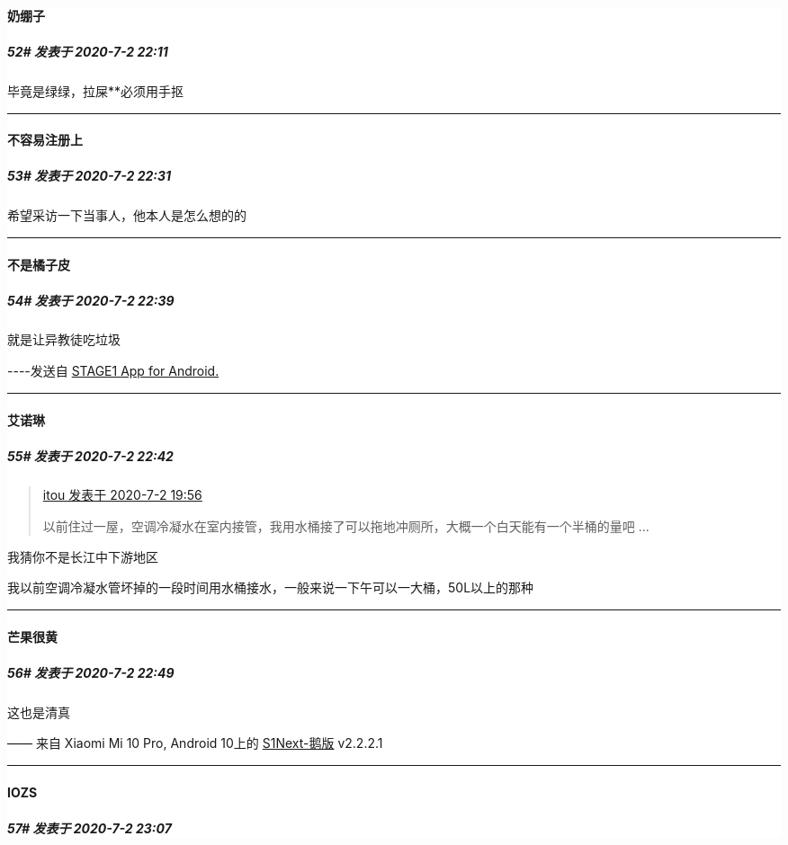 ####  奶绷子  
##### 52#       发表于 2020-7-2 22:11


毕竟是绿绿，拉屎**必须用手抠


-----

####  不容易注册上  
##### 53#       发表于 2020-7-2 22:31


希望采访一下当事人，他本人是怎么想的的


-----

####  不是橘子皮  
##### 54#       发表于 2020-7-2 22:39


就是让异教徒吃垃圾


----发送自 [STAGE1 App for Android.](http://stage1.5j4m.com/?1.29)


-----

####  艾诺琳  
##### 55#       发表于 2020-7-2 22:42


<blockquote><a href="httphttps://bbs.saraba1st.com/2b/forum.php?mod=redirect&amp;goto=findpost&amp;pid=48040289&amp;ptid=1945424" target="_blank">itou 发表于 2020-7-2 19:56</a>

以前住过一屋，空调冷凝水在室内接管，我用水桶接了可以拖地冲厕所，大概一个白天能有一个半桶的量吧 ...</blockquote>
我猜你不是长江中下游地区


我以前空调冷凝水管坏掉的一段时间用水桶接水，一般来说一下午可以一大桶，50L以上的那种


-----

####  芒果很黄  
##### 56#       发表于 2020-7-2 22:49


这也是清真

—— 来自 Xiaomi Mi 10 Pro, Android 10上的 [S1Next-鹅版](https://github.com/ykrank/S1-Next/releases) v2.2.2.1


-----

####  IOZS  
##### 57#       发表于 2020-7-2 23:07
